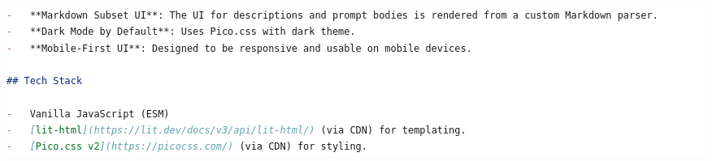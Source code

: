 ````markdown:README.md
-   **Markdown Subset UI**: The UI for descriptions and prompt bodies is rendered from a custom Markdown parser.
-   **Dark Mode by Default**: Uses Pico.css with dark theme.
-   **Mobile-First UI**: Designed to be responsive and usable on mobile devices.

## Tech Stack

-   Vanilla JavaScript (ESM)
-   [lit-html](https://lit.dev/docs/v3/api/lit-html/) (via CDN) for templating.
-   [Pico.css v2](https://picocss.com/) (via CDN) for styling.
